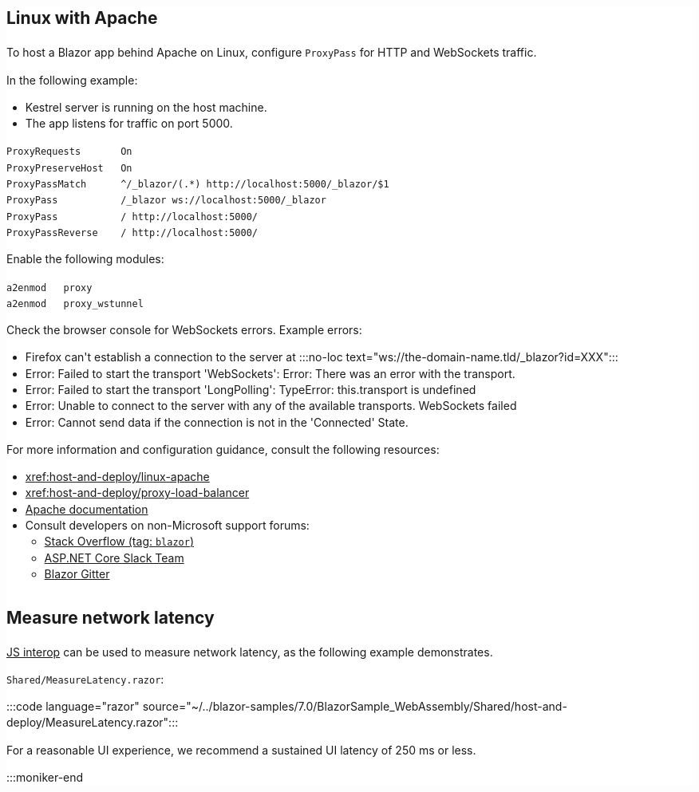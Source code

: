 ## Linux with Apache

To host a Blazor app behind Apache on Linux, configure `ProxyPass` for HTTP and WebSockets traffic.

In the following example:

* Kestrel server is running on the host machine.
* The app listens for traffic on port 5000.

```
ProxyRequests       On
ProxyPreserveHost   On
ProxyPassMatch      ^/_blazor/(.*) http://localhost:5000/_blazor/$1
ProxyPass           /_blazor ws://localhost:5000/_blazor
ProxyPass           / http://localhost:5000/
ProxyPassReverse    / http://localhost:5000/
```

Enable the following modules:

```
a2enmod   proxy
a2enmod   proxy_wstunnel
```

Check the browser console for WebSockets errors. Example errors:

* Firefox can't establish a connection to the server at :::no-loc text="ws://the-domain-name.tld/_blazor?id=XXX":::
* Error: Failed to start the transport 'WebSockets': Error: There was an error with the transport.
* Error: Failed to start the transport 'LongPolling': TypeError: this.transport is undefined
* Error: Unable to connect to the server with any of the available transports. WebSockets failed
* Error: Cannot send data if the connection is not in the 'Connected' State.

For more information and configuration guidance, consult the following resources:

* <xref:host-and-deploy/linux-apache>
* <xref:host-and-deploy/proxy-load-balancer>
* [Apache documentation](https://httpd.apache.org/docs/current/mod/mod_proxy.html)
* Consult developers on non-Microsoft support forums:
  * [Stack Overflow (tag: `blazor`)](https://stackoverflow.com/questions/tagged/blazor)
  * [ASP.NET Core Slack Team](https://join.slack.com/t/aspnetcore/shared_invite/zt-1b60h73p0-PZPq3YCCaPbB21RcujMSVA)
  * [Blazor Gitter](https://gitter.im/aspnet/Blazor)

## Measure network latency

[JS interop](xref:blazor/js-interop/call-javascript-from-dotnet) can be used to measure network latency, as the following example demonstrates.

`Shared/MeasureLatency.razor`:

:::code language="razor" source="~/../blazor-samples/7.0/BlazorSample_WebAssembly/Shared/host-and-deploy/MeasureLatency.razor":::

For a reasonable UI experience, we recommend a sustained UI latency of 250 ms or less.

:::moniker-end
